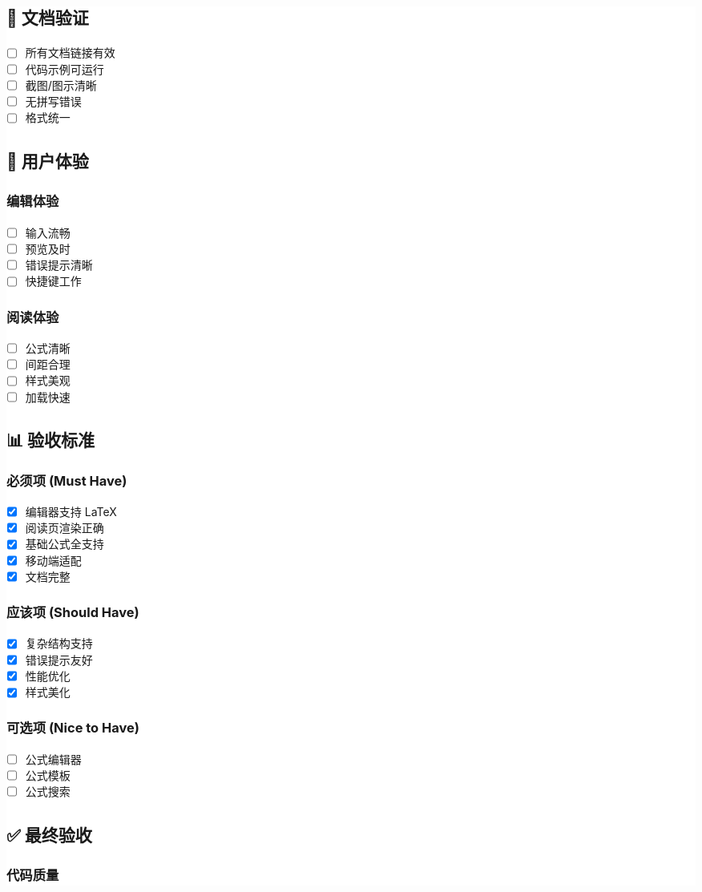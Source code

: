 ## 📄 文档验证

- [ ] 所有文档链接有效
- [ ] 代码示例可运行
- [ ] 截图/图示清晰
- [ ] 无拼写错误
- [ ] 格式统一

## 🎯 用户体验

### 编辑体验

- [ ] 输入流畅
- [ ] 预览及时
- [ ] 错误提示清晰
- [ ] 快捷键工作

### 阅读体验

- [ ] 公式清晰
- [ ] 间距合理
- [ ] 样式美观
- [ ] 加载快速

## 📊 验收标准

### 必须项 (Must Have)

- [x] 编辑器支持 LaTeX
- [x] 阅读页渲染正确
- [x] 基础公式全支持
- [x] 移动端适配
- [x] 文档完整

### 应该项 (Should Have)

- [x] 复杂结构支持
- [x] 错误提示友好
- [x] 性能优化
- [x] 样式美化

### 可选项 (Nice to Have)

- [ ] 公式编辑器
- [ ] 公式模板
- [ ] 公式搜索

## ✅ 最终验收

### 代码质量
